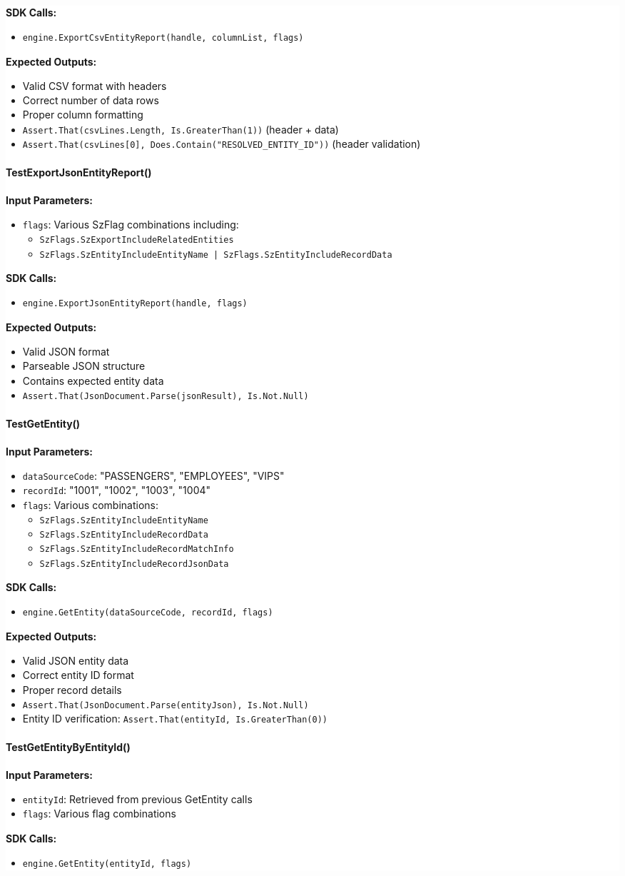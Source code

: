 **SDK Calls:**
- `engine.ExportCsvEntityReport(handle, columnList, flags)`

**Expected Outputs:**
- Valid CSV format with headers
- Correct number of data rows
- Proper column formatting
- `Assert.That(csvLines.Length, Is.GreaterThan(1))` (header + data)
- `Assert.That(csvLines[0], Does.Contain("RESOLVED_ENTITY_ID"))` (header validation)

#### TestExportJsonEntityReport()

**Input Parameters:**
- `flags`: Various SzFlag combinations including:
  - `SzFlags.SzExportIncludeRelatedEntities`
  - `SzFlags.SzEntityIncludeEntityName | SzFlags.SzEntityIncludeRecordData`

**SDK Calls:**
- `engine.ExportJsonEntityReport(handle, flags)`

**Expected Outputs:**
- Valid JSON format
- Parseable JSON structure
- Contains expected entity data
- `Assert.That(JsonDocument.Parse(jsonResult), Is.Not.Null)`

#### TestGetEntity()

**Input Parameters:**
- `dataSourceCode`: "PASSENGERS", "EMPLOYEES", "VIPS"
- `recordId`: "1001", "1002", "1003", "1004"
- `flags`: Various combinations:
  - `SzFlags.SzEntityIncludeEntityName`
  - `SzFlags.SzEntityIncludeRecordData`
  - `SzFlags.SzEntityIncludeRecordMatchInfo`
  - `SzFlags.SzEntityIncludeRecordJsonData`

**SDK Calls:**
- `engine.GetEntity(dataSourceCode, recordId, flags)`

**Expected Outputs:**
- Valid JSON entity data
- Correct entity ID format
- Proper record details
- `Assert.That(JsonDocument.Parse(entityJson), Is.Not.Null)`
- Entity ID verification: `Assert.That(entityId, Is.GreaterThan(0))`

#### TestGetEntityByEntityId()

**Input Parameters:**
- `entityId`: Retrieved from previous GetEntity calls
- `flags`: Various flag combinations

**SDK Calls:**
- `engine.GetEntity(entityId, flags)`
